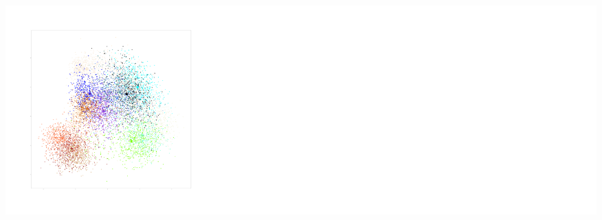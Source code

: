 <img src="/Features/Visualization/Dino(vits8)_ProtoNet/PCA_accumulate_class_detail/15.png" width="300" height="300">